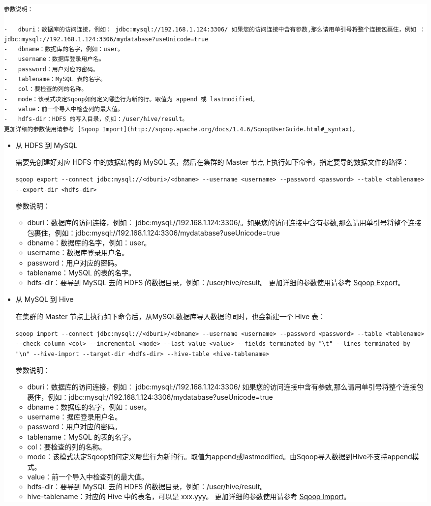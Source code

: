     参数说明：

    -   dburi：数据库的访问连接，例如： jdbc:mysql://192.168.1.124:3306/ 如果您的访问连接中含有参数,那么请用单引号将整个连接包裹住，例如 ：jdbc:mysql://192.168.1.124:3306/mydatabase?useUnicode=true
    -   dbname：数据库的名字，例如：user。
    -   username：数据库登录用户名。
    -   password：用户对应的密码。
    -   tablename：MySQL 表的名字。
    -   col：要检查的列的名称。
    -   mode：该模式决定Sqoop如何定义哪些行为新的行。取值为 append 或 lastmodified。
    -   value：前一个导入中检查列的最大值。
    -   hdfs-dir：HDFS 的写入目录，例如：/user/hive/result。
    更加详细的参数使用请参考 [Sqoop Import](http://sqoop.apache.org/docs/1.4.6/SqoopUserGuide.html#_syntax)。

-   从 HDFS 到 MySQL

    需要先创建好对应 HDFS 中的数据结构的 MySQL 表，然后在集群的 Master 节点上执行如下命令，指定要导的数据文件的路径：

    ```
    sqoop export --connect jdbc:mysql://<dburi>/<dbname> --username <username> --password <password> --table <tablename> --export-dir <hdfs-dir>
    ```

    参数说明：

    -   dburi：数据库的访问连接，例如： jdbc:mysql://192.168.1.124:3306/。如果您的访问连接中含有参数,那么请用单引号将整个连接包裹住，例如：jdbc:mysql://192.168.1.124:3306/mydatabase?useUnicode=true
    -   dbname：数据库的名字，例如：user。
    -   username：数据库登录用户名。
    -   password：用户对应的密码。
    -   tablename：MySQL 的表的名字。
    -   hdfs-dir：要导到 MySQL 去的 HDFS 的数据目录，例如：/user/hive/result。
    更加详细的参数使用请参考 [Sqoop Export](http://sqoop.apache.org/docs/1.4.6/SqoopUserGuide.html#_syntax_4)。

-   从 MySQL 到 Hive

    在集群的 Master 节点上执行如下命令后，从MySQL数据库导入数据的同时，也会新建一个 Hive 表：

    ```
    sqoop import --connect jdbc:mysql://<dburi>/<dbname> --username <username> --password <password> --table <tablename> --check-column <col> --incremental <mode> --last-value <value> --fields-terminated-by "\t" --lines-terminated-by "\n" --hive-import --target-dir <hdfs-dir> --hive-table <hive-tablename>
    ```

    参数说明：

    -   dburi：数据库的访问连接，例如： jdbc:mysql://192.168.1.124:3306/ 如果您的访问连接中含有参数,那么请用单引号将整个连接包裹住，例如：jdbc:mysql://192.168.1.124:3306/mydatabase?useUnicode=true
    -   dbname：数据库的名字，例如：user。
    -   username：据库登录用户名。
    -   password：用户对应的密码。
    -   tablename：MySQL 的表的名字。
    -   col：要检查的列的名称。
    -   mode：该模式决定Sqoop如何定义哪些行为新的行。取值为append或lastmodified。由Sqoop导入数据到Hive不支持append模式。
    -   value：前一个导入中检查列的最大值。
    -   hdfs-dir：要导到 MySQL 去的 HDFS 的数据目录，例如：/user/hive/result。
    -   hive-tablename：对应的 Hive 中的表名，可以是 xxx.yyy。
    更加详细的参数使用请参考 [Sqoop Import](http://sqoop.apache.org/docs/1.4.6/SqoopUserGuide.html#_syntax)。
